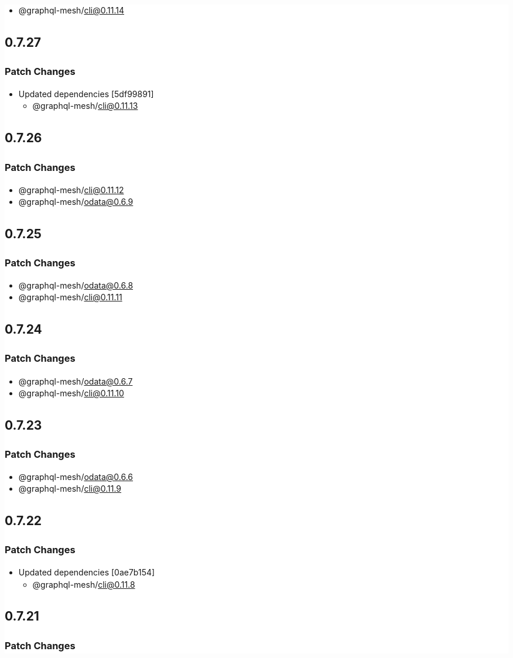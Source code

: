 - @graphql-mesh/cli@0.11.14

## 0.7.27

### Patch Changes

- Updated dependencies [5df99891]
  - @graphql-mesh/cli@0.11.13

## 0.7.26

### Patch Changes

- @graphql-mesh/cli@0.11.12
- @graphql-mesh/odata@0.6.9

## 0.7.25

### Patch Changes

- @graphql-mesh/odata@0.6.8
- @graphql-mesh/cli@0.11.11

## 0.7.24

### Patch Changes

- @graphql-mesh/odata@0.6.7
- @graphql-mesh/cli@0.11.10

## 0.7.23

### Patch Changes

- @graphql-mesh/odata@0.6.6
- @graphql-mesh/cli@0.11.9

## 0.7.22

### Patch Changes

- Updated dependencies [0ae7b154]
  - @graphql-mesh/cli@0.11.8

## 0.7.21

### Patch Changes
